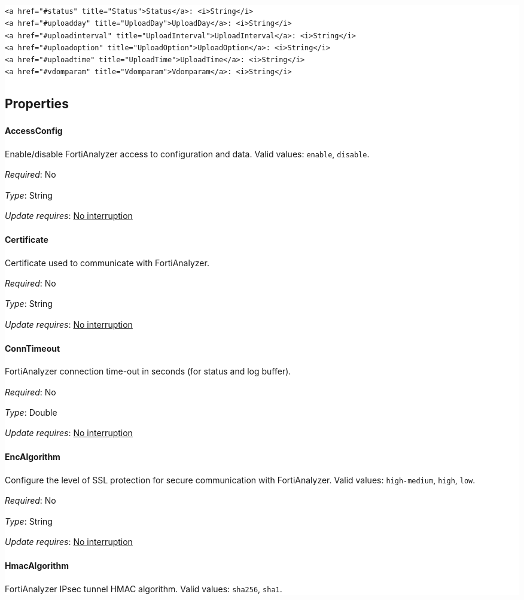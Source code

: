     <a href="#status" title="Status">Status</a>: <i>String</i>
    <a href="#uploadday" title="UploadDay">UploadDay</a>: <i>String</i>
    <a href="#uploadinterval" title="UploadInterval">UploadInterval</a>: <i>String</i>
    <a href="#uploadoption" title="UploadOption">UploadOption</a>: <i>String</i>
    <a href="#uploadtime" title="UploadTime">UploadTime</a>: <i>String</i>
    <a href="#vdomparam" title="Vdomparam">Vdomparam</a>: <i>String</i>
</pre>

## Properties

#### AccessConfig

Enable/disable FortiAnalyzer access to configuration and data. Valid values: `enable`, `disable`.

_Required_: No

_Type_: String

_Update requires_: [No interruption](https://docs.aws.amazon.com/AWSCloudFormation/latest/UserGuide/using-cfn-updating-stacks-update-behaviors.html#update-no-interrupt)

#### Certificate

Certificate used to communicate with FortiAnalyzer.

_Required_: No

_Type_: String

_Update requires_: [No interruption](https://docs.aws.amazon.com/AWSCloudFormation/latest/UserGuide/using-cfn-updating-stacks-update-behaviors.html#update-no-interrupt)

#### ConnTimeout

FortiAnalyzer connection time-out in seconds (for status and log buffer).

_Required_: No

_Type_: Double

_Update requires_: [No interruption](https://docs.aws.amazon.com/AWSCloudFormation/latest/UserGuide/using-cfn-updating-stacks-update-behaviors.html#update-no-interrupt)

#### EncAlgorithm

Configure the level of SSL protection for secure communication with FortiAnalyzer. Valid values: `high-medium`, `high`, `low`.

_Required_: No

_Type_: String

_Update requires_: [No interruption](https://docs.aws.amazon.com/AWSCloudFormation/latest/UserGuide/using-cfn-updating-stacks-update-behaviors.html#update-no-interrupt)

#### HmacAlgorithm

FortiAnalyzer IPsec tunnel HMAC algorithm. Valid values: `sha256`, `sha1`.
